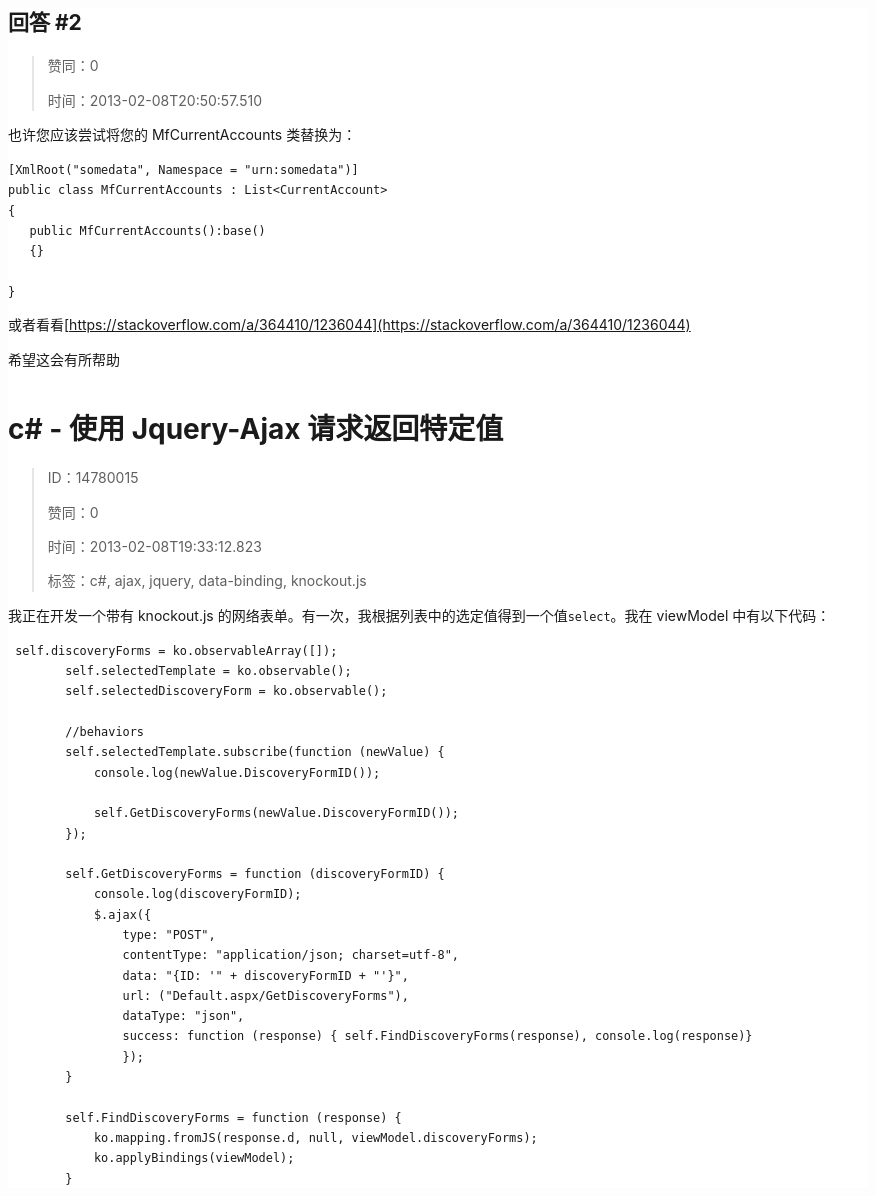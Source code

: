 ## 回答 #2

> 赞同：0
> 
> 时间：2013-02-08T20:50:57.510

也许您应该尝试将您的 MfCurrentAccounts 类替换为：

```
[XmlRoot("somedata", Namespace = "urn:somedata")]
public class MfCurrentAccounts : List<CurrentAccount>
{
   public MfCurrentAccounts():base()
   {}

} 
```

或者看看[https://stackoverflow.com/a/364410/1236044](https://stackoverflow.com/a/364410/1236044)

希望这会有所帮助

# c# - 使用 Jquery-Ajax 请求返回特定值

> ID：14780015
> 
> 赞同：0
> 
> 时间：2013-02-08T19:33:12.823
> 
> 标签：c#, ajax, jquery, data-binding, knockout.js

我正在开发一个带有 knockout.js 的网络表单。有一次，我根据列表中的选定值得到一个值`select`。我在 viewModel 中有以下代码：

```
 self.discoveryForms = ko.observableArray([]);
        self.selectedTemplate = ko.observable();
        self.selectedDiscoveryForm = ko.observable();

        //behaviors
        self.selectedTemplate.subscribe(function (newValue) {
            console.log(newValue.DiscoveryFormID());

            self.GetDiscoveryForms(newValue.DiscoveryFormID());
        });

        self.GetDiscoveryForms = function (discoveryFormID) {
            console.log(discoveryFormID);
            $.ajax({
                type: "POST",
                contentType: "application/json; charset=utf-8",
                data: "{ID: '" + discoveryFormID + "'}",
                url: ("Default.aspx/GetDiscoveryForms"),
                dataType: "json",                    
                success: function (response) { self.FindDiscoveryForms(response), console.log(response)}
                });
        }

        self.FindDiscoveryForms = function (response) {
            ko.mapping.fromJS(response.d, null, viewModel.discoveryForms);
            ko.applyBindings(viewModel);
        } 
```
